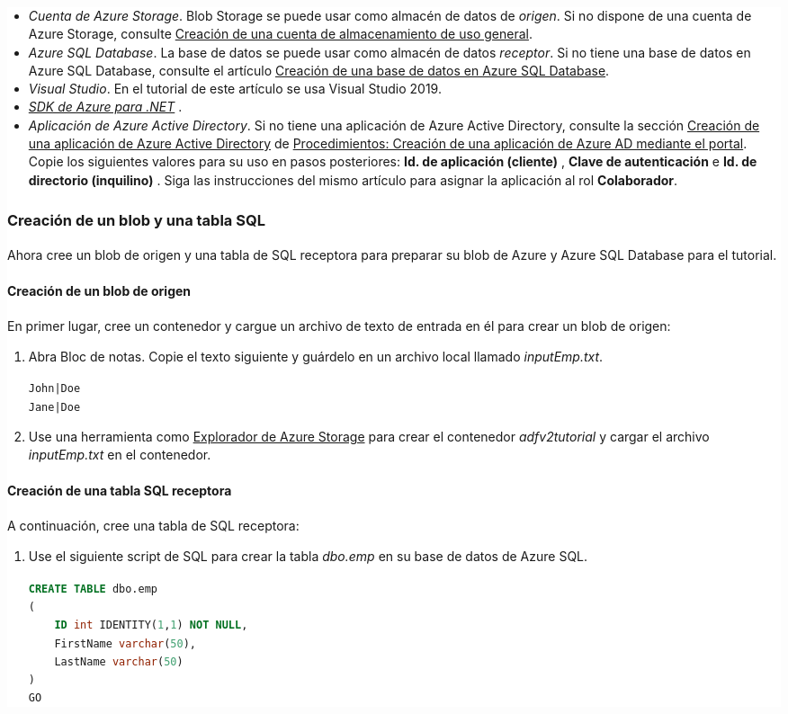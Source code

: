 * *Cuenta de Azure Storage*. Blob Storage se puede usar como almacén de datos de *origen*. Si no dispone de una cuenta de Azure Storage, consulte [Creación de una cuenta de almacenamiento de uso general](../storage/common/storage-account-create.md).
* *Azure SQL Database*. La base de datos se puede usar como almacén de datos *receptor*. Si no tiene una base de datos en Azure SQL Database, consulte el artículo [Creación de una base de datos en Azure SQL Database](../azure-sql/database/single-database-create-quickstart.md).
* *Visual Studio*. En el tutorial de este artículo se usa Visual Studio 2019.
* *[SDK de Azure para .NET](/dotnet/azure/dotnet-tools)* .
* *Aplicación de Azure Active Directory*. Si no tiene una aplicación de Azure Active Directory, consulte la sección [Creación de una aplicación de Azure Active Directory](../active-directory/develop/howto-create-service-principal-portal.md#register-an-application-with-azure-ad-and-create-a-service-principal) de [Procedimientos: Creación de una aplicación de Azure AD mediante el portal](../active-directory/develop/howto-create-service-principal-portal.md). Copie los siguientes valores para su uso en pasos posteriores: **Id. de aplicación (cliente)** , **Clave de autenticación** e **Id. de directorio (inquilino)** . Siga las instrucciones del mismo artículo para asignar la aplicación al rol **Colaborador**.

### <a name="create-a-blob-and-a-sql-table"></a>Creación de un blob y una tabla SQL

Ahora cree un blob de origen y una tabla de SQL receptora para preparar su blob de Azure y Azure SQL Database para el tutorial.

#### <a name="create-a-source-blob"></a>Creación de un blob de origen

En primer lugar, cree un contenedor y cargue un archivo de texto de entrada en él para crear un blob de origen:

1. Abra Bloc de notas. Copie el texto siguiente y guárdelo en un archivo local llamado *inputEmp.txt*.

    ```inputEmp.txt
    John|Doe
    Jane|Doe
    ```

2. Use una herramienta como [Explorador de Azure Storage](https://azure.microsoft.com/features/storage-explorer/) para crear el contenedor *adfv2tutorial* y cargar el archivo *inputEmp.txt* en el contenedor.

#### <a name="create-a-sink-sql-table"></a>Creación de una tabla SQL receptora

A continuación, cree una tabla de SQL receptora:

1. Use el siguiente script de SQL para crear la tabla *dbo.emp* en su base de datos de Azure SQL.

    ```sql
    CREATE TABLE dbo.emp
    (
        ID int IDENTITY(1,1) NOT NULL,
        FirstName varchar(50),
        LastName varchar(50)
    )
    GO
